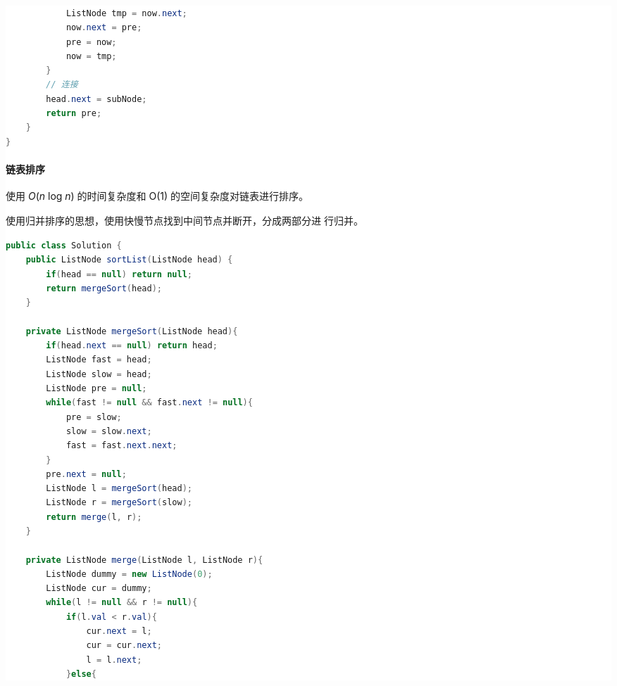 ```java
            ListNode tmp = now.next;
            now.next = pre;
            pre = now;
            now = tmp;
        }
        // 连接
        head.next = subNode;
        return pre; 
    }  
}
```



#### 链表排序

使用 *O*(*n* log *n*) 的时间复杂度和 O(1) 的空间复杂度对链表进行排序。

使用归并排序的思想，使用快慢节点找到中间节点并断开，分成两部分进                                                                                                                                                                                                                                                                                                                                                                                                                                                                                                                                                                                                                                                                                                                                                                                                                                                                                                                                                                                                                                                                                                                                                                                                                                                                                                                                                           行归并。

```java
public class Solution {
    public ListNode sortList(ListNode head) {
        if(head == null) return null;
        return mergeSort(head);
    }
    
    private ListNode mergeSort(ListNode head){
        if(head.next == null) return head;
        ListNode fast = head;
        ListNode slow = head;
        ListNode pre = null;
        while(fast != null && fast.next != null){
            pre = slow;
            slow = slow.next;
            fast = fast.next.next;
        }
        pre.next = null;
        ListNode l = mergeSort(head);
        ListNode r = mergeSort(slow);
        return merge(l, r);
    }
    
    private ListNode merge(ListNode l, ListNode r){
        ListNode dummy = new ListNode(0);
        ListNode cur = dummy;
        while(l != null && r != null){
            if(l.val < r.val){
                cur.next = l;
                cur = cur.next;
                l = l.next;
            }else{
```